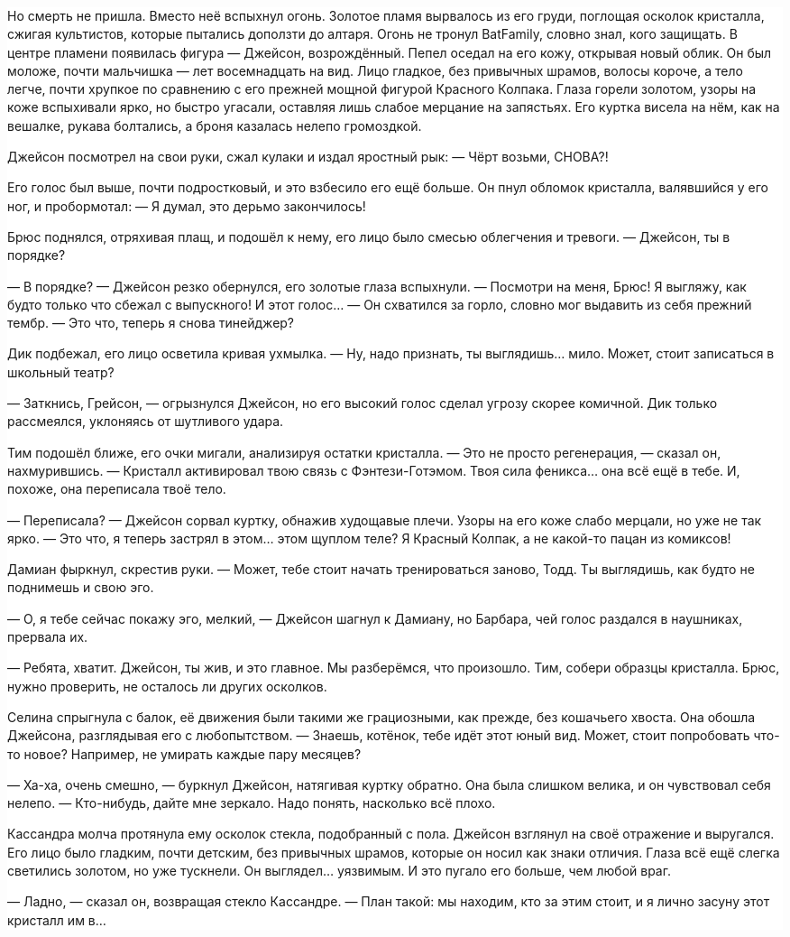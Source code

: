 Но смерть не пришла. Вместо неё вспыхнул огонь. Золотое пламя вырвалось из его груди, поглощая осколок кристалла, сжигая культистов, которые пытались доползти до алтаря. Огонь не тронул BatFamily, словно знал, кого защищать. В центре пламени появилась фигура — Джейсон, возрождённый. Пепел оседал на его кожу, открывая новый облик. Он был моложе, почти мальчишка — лет восемнадцать на вид. Лицо гладкое, без привычных шрамов, волосы короче, а тело легче, почти хрупкое по сравнению с его прежней мощной фигурой Красного Колпака. Глаза горели золотом, узоры на коже вспыхивали ярко, но быстро угасали, оставляя лишь слабое мерцание на запястьях. Его куртка висела на нём, как на вешалке, рукава болтались, а броня казалась нелепо громоздкой.

Джейсон посмотрел на свои руки, сжал кулаки и издал яростный рык: — Чёрт возьми, СНОВА?!

Его голос был выше, почти подростковый, и это взбесило его ещё больше. Он пнул обломок кристалла, валявшийся у его ног, и пробормотал: — Я думал, это дерьмо закончилось!

Брюс поднялся, отряхивая плащ, и подошёл к нему, его лицо было смесью облегчения и тревоги. — Джейсон, ты в порядке?

— В порядке? — Джейсон резко обернулся, его золотые глаза вспыхнули. — Посмотри на меня, Брюс! Я выгляжу, как будто только что сбежал с выпускного! И этот голос… — Он схватился за горло, словно мог выдавить из себя прежний тембр. — Это что, теперь я снова тинейджер?

Дик подбежал, его лицо осветила кривая ухмылка. — Ну, надо признать, ты выглядишь… мило. Может, стоит записаться в школьный театр?

— Заткнись, Грейсон, — огрызнулся Джейсон, но его высокий голос сделал угрозу скорее комичной. Дик только рассмеялся, уклоняясь от шутливого удара.

Тим подошёл ближе, его очки мигали, анализируя остатки кристалла. — Это не просто регенерация, — сказал он, нахмурившись. — Кристалл активировал твою связь с Фэнтези-Готэмом. Твоя сила феникса… она всё ещё в тебе. И, похоже, она переписала твоё тело.

— Переписала? — Джейсон сорвал куртку, обнажив худощавые плечи. Узоры на его коже слабо мерцали, но уже не так ярко. — Это что, я теперь застрял в этом… этом щуплом теле? Я Красный Колпак, а не какой-то пацан из комиксов!

Дамиан фыркнул, скрестив руки. — Может, тебе стоит начать тренироваться заново, Тодд. Ты выглядишь, как будто не поднимешь и свою эго.

— О, я тебе сейчас покажу эго, мелкий, — Джейсон шагнул к Дамиану, но Барбара, чей голос раздался в наушниках, прервала их.

— Ребята, хватит. Джейсон, ты жив, и это главное. Мы разберёмся, что произошло. Тим, собери образцы кристалла. Брюс, нужно проверить, не осталось ли других осколков.

Селина спрыгнула с балок, её движения были такими же грациозными, как прежде, без кошачьего хвоста. Она обошла Джейсона, разглядывая его с любопытством. — Знаешь, котёнок, тебе идёт этот юный вид. Может, стоит попробовать что-то новое? Например, не умирать каждые пару месяцев?

— Ха-ха, очень смешно, — буркнул Джейсон, натягивая куртку обратно. Она была слишком велика, и он чувствовал себя нелепо. — Кто-нибудь, дайте мне зеркало. Надо понять, насколько всё плохо.

Кассандра молча протянула ему осколок стекла, подобранный с пола. Джейсон взглянул на своё отражение и выругался. Его лицо было гладким, почти детским, без привычных шрамов, которые он носил как знаки отличия. Глаза всё ещё слегка светились золотом, но уже тускнели. Он выглядел… уязвимым. И это пугало его больше, чем любой враг.

— Ладно, — сказал он, возвращая стекло Кассандре. — План такой: мы находим, кто за этим стоит, и я лично засуну этот кристалл им в…
